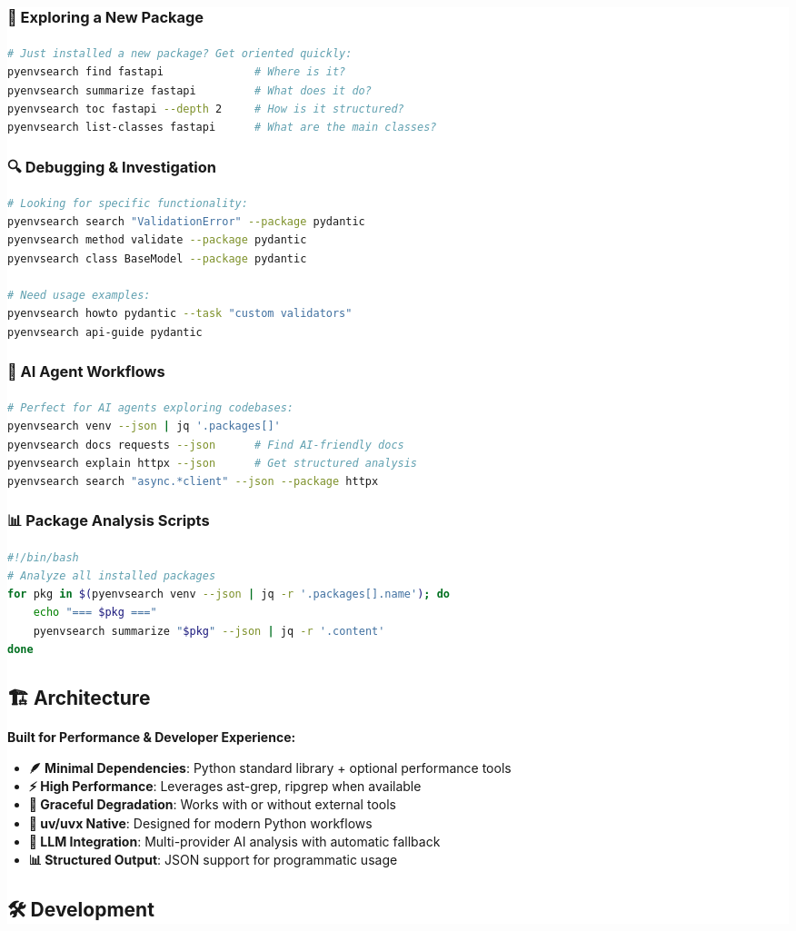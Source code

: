 ### 🧪 Exploring a New Package
```bash
# Just installed a new package? Get oriented quickly:
pyenvsearch find fastapi              # Where is it?
pyenvsearch summarize fastapi         # What does it do?
pyenvsearch toc fastapi --depth 2     # How is it structured?
pyenvsearch list-classes fastapi      # What are the main classes?
```

### 🔍 Debugging & Investigation  
```bash
# Looking for specific functionality:
pyenvsearch search "ValidationError" --package pydantic
pyenvsearch method validate --package pydantic
pyenvsearch class BaseModel --package pydantic

# Need usage examples:
pyenvsearch howto pydantic --task "custom validators"
pyenvsearch api-guide pydantic
```

### 🤖 AI Agent Workflows
```bash
# Perfect for AI agents exploring codebases:
pyenvsearch venv --json | jq '.packages[]'
pyenvsearch docs requests --json      # Find AI-friendly docs
pyenvsearch explain httpx --json      # Get structured analysis
pyenvsearch search "async.*client" --json --package httpx
```

### 📊 Package Analysis Scripts
```bash
#!/bin/bash
# Analyze all installed packages
for pkg in $(pyenvsearch venv --json | jq -r '.packages[].name'); do
    echo "=== $pkg ==="
    pyenvsearch summarize "$pkg" --json | jq -r '.content'
done
```

## 🏗️ Architecture

**Built for Performance & Developer Experience:**
- **🪶 Minimal Dependencies**: Python standard library + optional performance tools
- **⚡ High Performance**: Leverages ast-grep, ripgrep when available  
- **🔄 Graceful Degradation**: Works with or without external tools
- **🎯 uv/uvx Native**: Designed for modern Python workflows
- **🤖 LLM Integration**: Multi-provider AI analysis with automatic fallback
- **📊 Structured Output**: JSON support for programmatic usage

## 🛠️ Development
